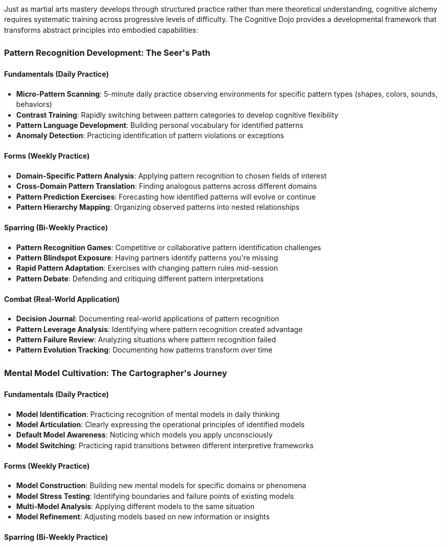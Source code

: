 Just as martial arts mastery develops through structured practice rather than mere theoretical understanding, cognitive alchemy requires systematic training across progressive levels of difficulty. The Cognitive Dojo provides a developmental framework that transforms abstract principles into embodied capabilities:

### Pattern Recognition Development: The Seer's Path

#### Fundamentals (Daily Practice)

- **Micro-Pattern Scanning**: 5-minute daily practice observing environments for specific pattern types (shapes, colors, sounds, behaviors)
- **Contrast Training**: Rapidly switching between pattern categories to develop cognitive flexibility
- **Pattern Language Development**: Building personal vocabulary for identified patterns
- **Anomaly Detection**: Practicing identification of pattern violations or exceptions

#### Forms (Weekly Practice)

- **Domain-Specific Pattern Analysis**: Applying pattern recognition to chosen fields of interest
- **Cross-Domain Pattern Translation**: Finding analogous patterns across different domains
- **Pattern Prediction Exercises**: Forecasting how identified patterns will evolve or continue
- **Pattern Hierarchy Mapping**: Organizing observed patterns into nested relationships

#### Sparring (Bi-Weekly Practice)

- **Pattern Recognition Games**: Competitive or collaborative pattern identification challenges
- **Pattern Blindspot Exposure**: Having partners identify patterns you're missing
- **Rapid Pattern Adaptation**: Exercises with changing pattern rules mid-session
- **Pattern Debate**: Defending and critiquing different pattern interpretations

#### Combat (Real-World Application)

- **Decision Journal**: Documenting real-world applications of pattern recognition
- **Pattern Leverage Analysis**: Identifying where pattern recognition created advantage
- **Pattern Failure Review**: Analyzing situations where pattern recognition failed
- **Pattern Evolution Tracking**: Documenting how patterns transform over time

### Mental Model Cultivation: The Cartographer's Journey

#### Fundamentals (Daily Practice)

- **Model Identification**: Practicing recognition of mental models in daily thinking
- **Model Articulation**: Clearly expressing the operational principles of identified models
- **Default Model Awareness**: Noticing which models you apply unconsciously
- **Model Switching**: Practicing rapid transitions between different interpretive frameworks

#### Forms (Weekly Practice)

- **Model Construction**: Building new mental models for specific domains or phenomena
- **Model Stress Testing**: Identifying boundaries and failure points of existing models
- **Multi-Model Analysis**: Applying different models to the same situation
- **Model Refinement**: Adjusting models based on new information or insights

#### Sparring (Bi-Weekly Practice)
